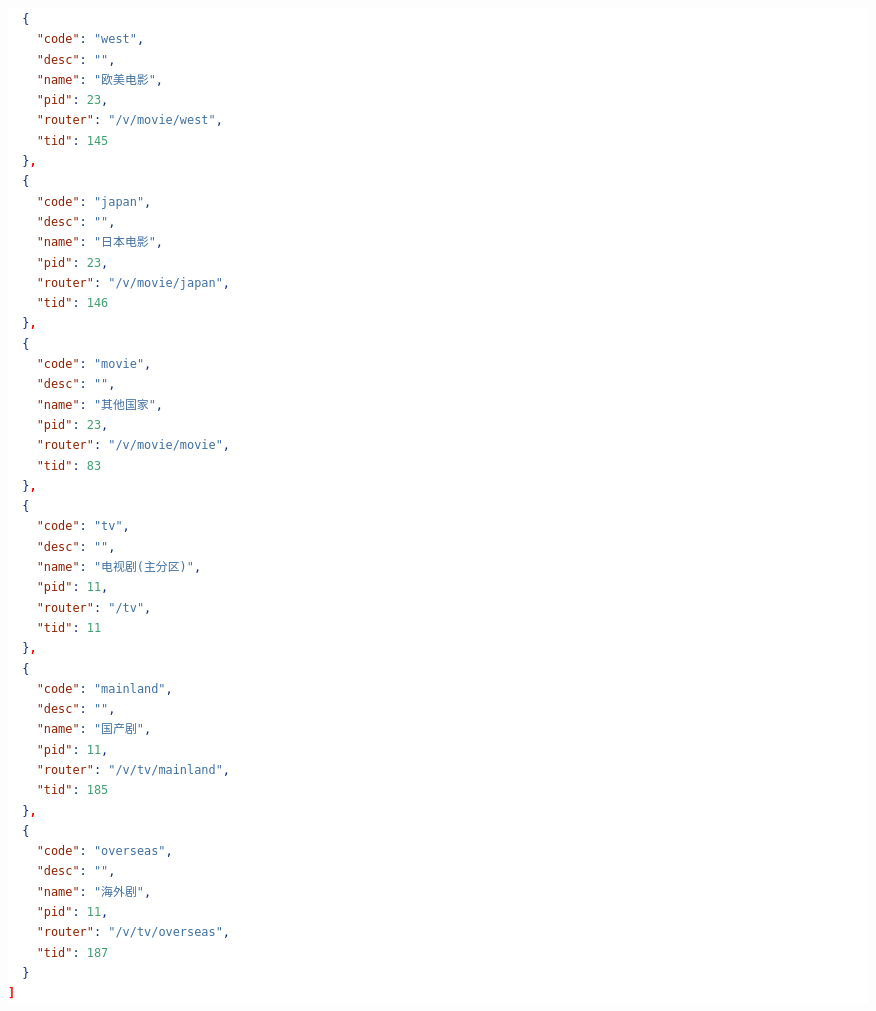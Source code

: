 ```json
  {
    "code": "west",
    "desc": "",
    "name": "欧美电影",
    "pid": 23,
    "router": "/v/movie/west",
    "tid": 145
  },
  {
    "code": "japan",
    "desc": "",
    "name": "日本电影",
    "pid": 23,
    "router": "/v/movie/japan",
    "tid": 146
  },
  {
    "code": "movie",
    "desc": "",
    "name": "其他国家",
    "pid": 23,
    "router": "/v/movie/movie",
    "tid": 83
  },
  {
    "code": "tv",
    "desc": "",
    "name": "电视剧(主分区)",
    "pid": 11,
    "router": "/tv",
    "tid": 11
  },
  {
    "code": "mainland",
    "desc": "",
    "name": "国产剧",
    "pid": 11,
    "router": "/v/tv/mainland",
    "tid": 185
  },
  {
    "code": "overseas",
    "desc": "",
    "name": "海外剧",
    "pid": 11,
    "router": "/v/tv/overseas",
    "tid": 187
  }
]
```

